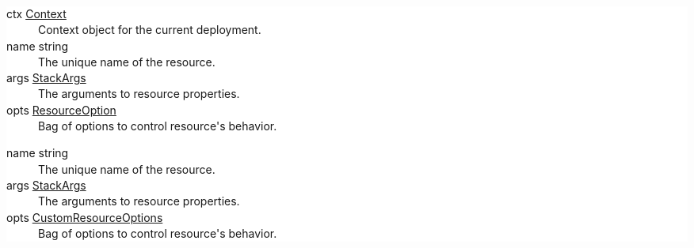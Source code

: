 <div>
<pulumi-choosable type="language" values="go">

<dl class="resources-properties"><dt
        class="property-optional" title="Optional">
        <span>ctx</span>
        <span class="property-indicator"></span>
        <span class="property-type"><a href="https://pkg.go.dev/github.com/pulumi/pulumi/sdk/v3/go/pulumi?tab=doc#Context">Context</a></span>
    </dt>
    <dd>Context object for the current deployment.</dd><dt
        class="property-required" title="Required">
        <span>name</span>
        <span class="property-indicator"></span>
        <span class="property-type">string</span>
    </dt>
    <dd>The unique name of the resource.</dd><dt
        class="property-optional" title="Optional">
        <span>args</span>
        <span class="property-indicator"></span>
        <span class="property-type"><a href="#inputs">StackArgs</a></span>
    </dt>
    <dd>The arguments to resource properties.</dd><dt
        class="property-optional" title="Optional">
        <span>opts</span>
        <span class="property-indicator"></span>
        <span class="property-type"><a href="https://pkg.go.dev/github.com/pulumi/pulumi/sdk/v3/go/pulumi?tab=doc#ResourceOption">ResourceOption</a></span>
    </dt>
    <dd>Bag of options to control resource&#39;s behavior.</dd></dl>

</pulumi-choosable>
</div>

<div>
<pulumi-choosable type="language" values="csharp">

<dl class="resources-properties"><dt
        class="property-required" title="Required">
        <span>name</span>
        <span class="property-indicator"></span>
        <span class="property-type">string</span>
    </dt>
    <dd>The unique name of the resource.</dd><dt
        class="property-optional" title="Optional">
        <span>args</span>
        <span class="property-indicator"></span>
        <span class="property-type"><a href="#inputs">StackArgs</a></span>
    </dt>
    <dd>The arguments to resource properties.</dd><dt
        class="property-optional" title="Optional">
        <span>opts</span>
        <span class="property-indicator"></span>
        <span class="property-type"><a href="/docs/reference/pkg/dotnet/Pulumi/Pulumi.CustomResourceOptions.html">CustomResourceOptions</a></span>
    </dt>
    <dd>Bag of options to control resource&#39;s behavior.</dd></dl>
